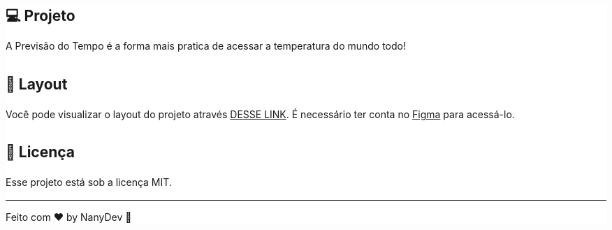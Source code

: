 ## 💻 Projeto

A Previsão do Tempo é a forma mais pratica de acessar a temperatura do mundo todo!

## 🔖 Layout

Você pode visualizar o layout do projeto através [DESSE LINK](https://www.figma.com/file/9EVnTjsvThhHfas7s6nKul/DevLinks-%E2%80%A2-Projeto-Discover-(Community)?type=design&node-id=10%3A620&mode=design&t=sY2z8hu7vpwNziLG-1). É necessário ter conta no [Figma](https://figma.com) para acessá-lo.

## :memo: Licença

Esse projeto está sob a licença MIT.

---

Feito com ♥ by NanyDev :wave:
